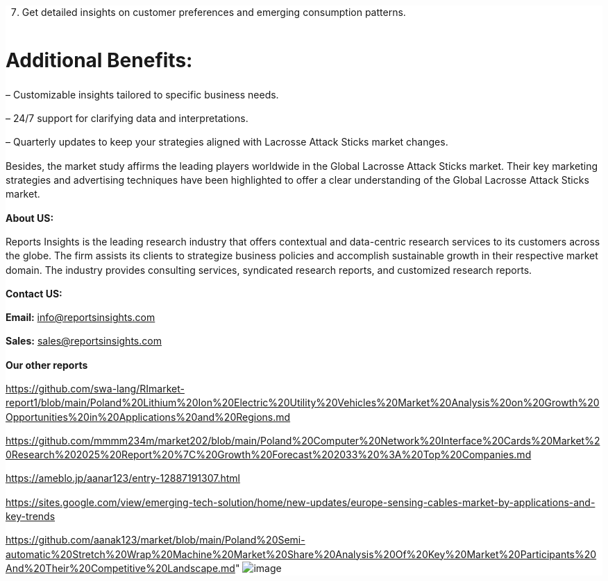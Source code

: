 7. Get detailed insights on customer preferences and emerging consumption patterns.

# <strong>Additional Benefits:</strong>

– Customizable insights tailored to specific business needs.

– 24/7 support for clarifying data and interpretations.

– Quarterly updates to keep your strategies aligned with Lacrosse Attack Sticks market changes.

Besides, the market study affirms the leading players worldwide in the Global Lacrosse Attack Sticks market. Their key marketing strategies and advertising techniques have been highlighted to offer a clear understanding of the Global Lacrosse Attack Sticks market.

<strong><strong>About US</strong>:</strong>

Reports Insights is the leading research industry that offers contextual and data-centric research services to its customers across the globe. The firm assists its clients to strategize business policies and accomplish sustainable growth in their respective market domain. The industry provides consulting services, syndicated research reports, and customized research reports.

<strong>Contact US:</strong>

<p class=><b>Email:</b> <a href=mailto:info@reportsinsights.com>info@reportsinsights.com</a></p>
<p class=><b>Sales:</b> <a href=mailto:sales@reportsinsights.com>sales@reportsinsights.com</a></p>

<strong>Our other reports</strong>

<a href=https://github.com/swa-lang/RImarket-report1/blob/main/Poland%20Lithium%20Ion%20Electric%20Utility%20Vehicles%20Market%20Analysis%20on%20Growth%20Opportunities%20in%20Applications%20and%20Regions.md>https://github.com/swa-lang/RImarket-report1/blob/main/Poland%20Lithium%20Ion%20Electric%20Utility%20Vehicles%20Market%20Analysis%20on%20Growth%20Opportunities%20in%20Applications%20and%20Regions.md</a>

<a href=https://github.com/mmmm234m/market202/blob/main/Poland%20Computer%20Network%20Interface%20Cards%20Market%20Research%202025%20Report%20%7C%20Growth%20Forecast%202033%20%3A%20Top%20Companies.md>https://github.com/mmmm234m/market202/blob/main/Poland%20Computer%20Network%20Interface%20Cards%20Market%20Research%202025%20Report%20%7C%20Growth%20Forecast%202033%20%3A%20Top%20Companies.md</a>

<a href=https://ameblo.jp/aanar123/entry-12887191307.html>https://ameblo.jp/aanar123/entry-12887191307.html</a>

<a href=https://sites.google.com/view/emerging-tech-solution/home/new-updates/europe-sensing-cables-market-by-applications-and-key-trends>https://sites.google.com/view/emerging-tech-solution/home/new-updates/europe-sensing-cables-market-by-applications-and-key-trends</a>

<a href=https://github.com/aanak123/market/blob/main/Poland%20Semi-automatic%20Stretch%20Wrap%20Machine%20Market%20Share%20Analysis%20Of%20Key%20Market%20Participants%20And%20Their%20Competitive%20Landscape.md>https://github.com/aanak123/market/blob/main/Poland%20Semi-automatic%20Stretch%20Wrap%20Machine%20Market%20Share%20Analysis%20Of%20Key%20Market%20Participants%20And%20Their%20Competitive%20Landscape.md</a>"
![image](https://github.com/user-attachments/assets/26c314f9-c884-4a46-a265-72561398f729)
